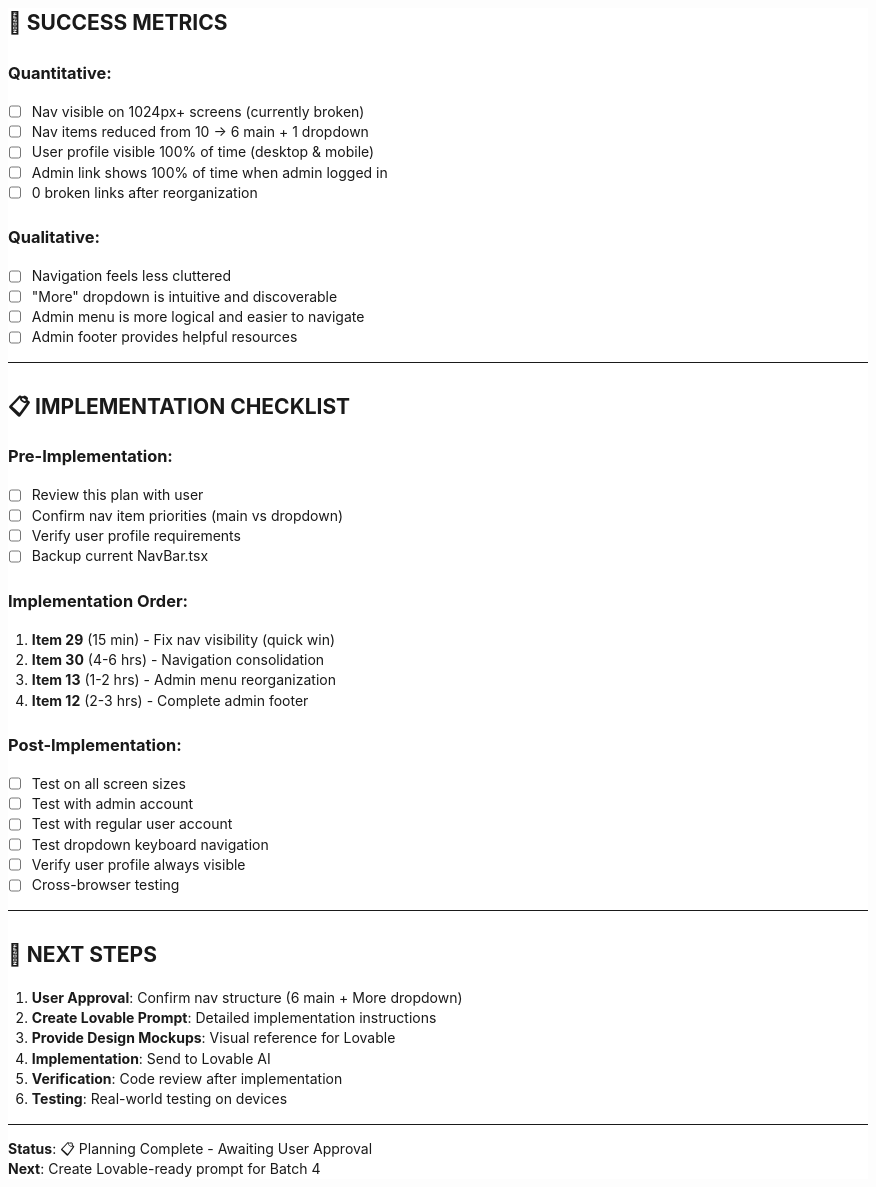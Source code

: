 
## 🎯 SUCCESS METRICS

### **Quantitative**:
- [ ] Nav visible on 1024px+ screens (currently broken)
- [ ] Nav items reduced from 10 → 6 main + 1 dropdown
- [ ] User profile visible 100% of time (desktop & mobile)
- [ ] Admin link shows 100% of time when admin logged in
- [ ] 0 broken links after reorganization

### **Qualitative**:
- [ ] Navigation feels less cluttered
- [ ] "More" dropdown is intuitive and discoverable
- [ ] Admin menu is more logical and easier to navigate
- [ ] Admin footer provides helpful resources

---

## 📋 IMPLEMENTATION CHECKLIST

### **Pre-Implementation**:
- [ ] Review this plan with user
- [ ] Confirm nav item priorities (main vs dropdown)
- [ ] Verify user profile requirements
- [ ] Backup current NavBar.tsx

### **Implementation Order**:
1. **Item 29** (15 min) - Fix nav visibility (quick win)
2. **Item 30** (4-6 hrs) - Navigation consolidation
3. **Item 13** (1-2 hrs) - Admin menu reorganization
4. **Item 12** (2-3 hrs) - Complete admin footer

### **Post-Implementation**:
- [ ] Test on all screen sizes
- [ ] Test with admin account
- [ ] Test with regular user account
- [ ] Test dropdown keyboard navigation
- [ ] Verify user profile always visible
- [ ] Cross-browser testing

---

## 🚀 NEXT STEPS

1. **User Approval**: Confirm nav structure (6 main + More dropdown)
2. **Create Lovable Prompt**: Detailed implementation instructions
3. **Provide Design Mockups**: Visual reference for Lovable
4. **Implementation**: Send to Lovable AI
5. **Verification**: Code review after implementation
6. **Testing**: Real-world testing on devices

---

**Status**: 📋 Planning Complete - Awaiting User Approval  
**Next**: Create Lovable-ready prompt for Batch 4


